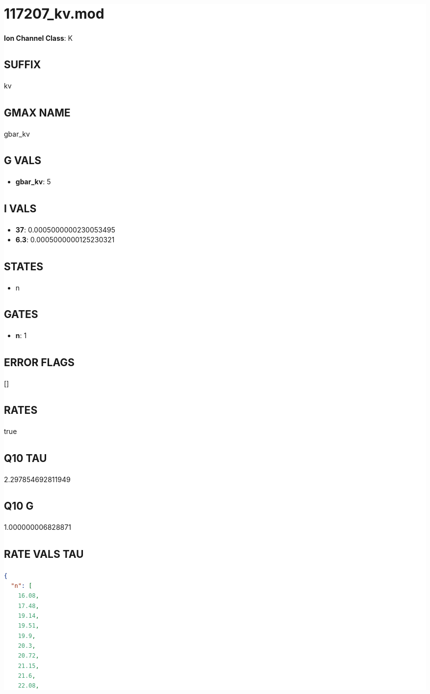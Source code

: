 # 117207_kv.mod

**Ion Channel Class**: K

## SUFFIX

kv

## GMAX NAME

gbar_kv

## G VALS

- **gbar_kv**: 5

## I VALS

- **37**: 0.0005000000230053495
- **6.3**: 0.0005000000125230321

## STATES

- n

## GATES

- **n**: 1

## ERROR FLAGS

[]

## RATES

true

## Q10 TAU

2.297854692811949

## Q10 G

1.000000006828871

## RATE VALS TAU

```json
{
  "n": [
    16.08,
    17.48,
    19.14,
    19.51,
    19.9,
    20.3,
    20.72,
    21.15,
    21.6,
    22.08,
```